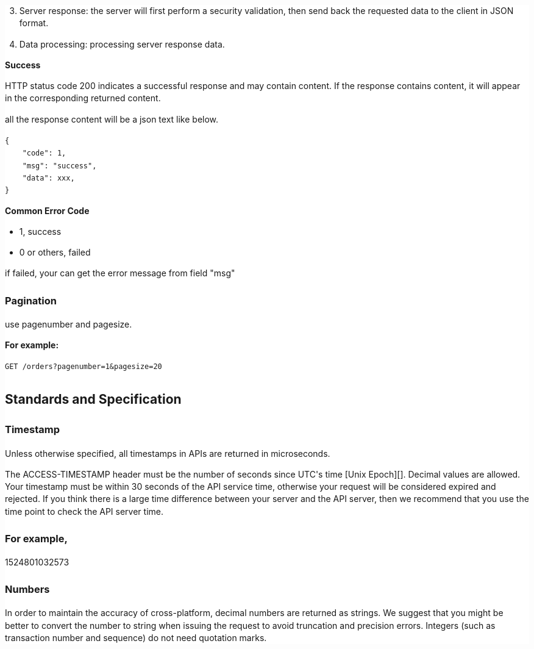 3. Server response: the server will first perform a security validation, then send back the requested data to the client in JSON format.

4. Data processing: processing server response data.

**Success**

HTTP status code 200 indicates a successful response and may contain content. If the response contains content, it will appear in the corresponding returned content.

all the response content will be a json text like below.
```
{
    "code": 1,
    "msg": "success",
    "data": xxx,
}
```

**Common Error Code**

* 1,  success

* 0 or others, failed



if failed, your can get the error message from field "msg"


### Pagination

use pagenumber and pagesize.

**For example:**

`GET /orders?pagenumber=1&pagesize=20`

## Standards and Specification

### Timestamp

Unless otherwise specified, all timestamps in APIs are returned in microseconds.

The ACCESS-TIMESTAMP header must be the number of seconds since UTC's time [Unix Epoch][]. Decimal values are allowed. 
Your timestamp must be within 30 seconds of the API service time, otherwise your request will be considered expired and rejected. If you think there is a large time difference between your server and the API server, then we recommend that you use the time point to check the API server time.

### For example,

1524801032573

### Numbers

In order to maintain the accuracy of cross-platform, decimal numbers are returned as strings. We suggest that you might be better to convert the number to string when issuing the request to avoid truncation and precision errors. Integers (such as transaction number and sequence) do not need quotation marks.


[BIONE]: https://www.bione.cc 